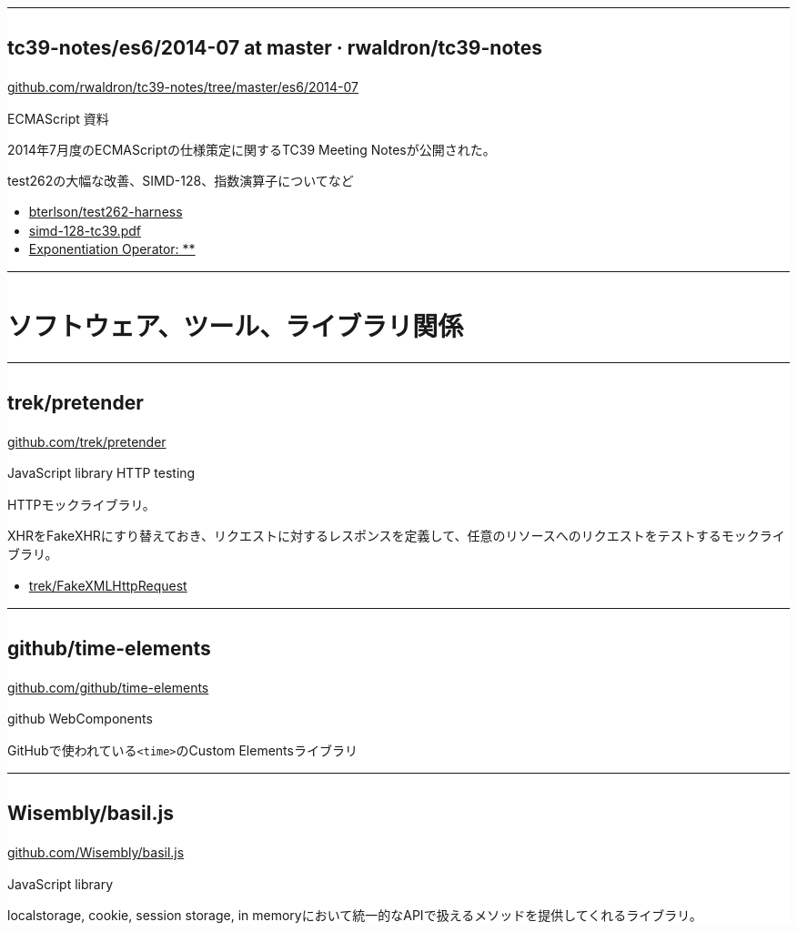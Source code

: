 ----

## tc39-notes/es6/2014-07 at master · rwaldron/tc39-notes
[github.com/rwaldron/tc39-notes/tree/master/es6/2014-07](https://github.com/rwaldron/tc39-notes/tree/master/es6/2014-07 "tc39-notes/es6/2014-07 at master · rwaldron/tc39-notes")

<p class="jser-tags jser-tag-icon"><span class="jser-tag">ECMAScript</span> <span class="jser-tag">資料</span></p>

2014年7月度のECMAScriptの仕様策定に関するTC39 Meeting Notesが公開された。

test262の大幅な改善、SIMD-128、指数演算子についてなど

- [bterlson/test262-harness](https://github.com/bterlson/test262-harness "bterlson/test262-harness")
- [simd-128-tc39.pdf](http://esdiscuss.org/notes/2014-07/simd-128-tc39.pdf "simd-128-tc39.pdf")
- [Exponentiation Operator: \*\*](https://gist.github.com/rwaldron/ebe0f4d2d267370be882 "Exponentiation Operator: \*\*")

----
<h1 class="site-genre">ソフトウェア、ツール、ライブラリ関係</h1>

----

## trek/pretender
[github.com/trek/pretender](https://github.com/trek/pretender "trek/pretender")

<p class="jser-tags jser-tag-icon"><span class="jser-tag">JavaScript</span> <span class="jser-tag">library</span> <span class="jser-tag">HTTP</span> <span class="jser-tag">testing</span></p>

HTTPモックライブラリ。

XHRをFakeXHRにすり替えておき、リクエストに対するレスポンスを定義して、任意のリソースへのリクエストをテストするモックライブラリ。

- [trek/FakeXMLHttpRequest](https://github.com/trek/FakeXMLHttpRequest "trek/FakeXMLHttpRequest")

----

## github/time-elements
[github.com/github/time-elements](https://github.com/github/time-elements "github/time-elements")

<p class="jser-tags jser-tag-icon"><span class="jser-tag">github</span> <span class="jser-tag">WebComponents</span></p>

GitHubで使われている`<time>`のCustom Elementsライブラリ

----

## Wisembly/basil.js
[github.com/Wisembly/basil.js](https://github.com/Wisembly/basil.js "Wisembly/basil.js")

<p class="jser-tags jser-tag-icon"><span class="jser-tag">JavaScript</span> <span class="jser-tag">library</span></p>

localstorage, cookie, session storage, in memoryにおいて統一的なAPIで扱えるメソッドを提供してくれるライブラリ。
